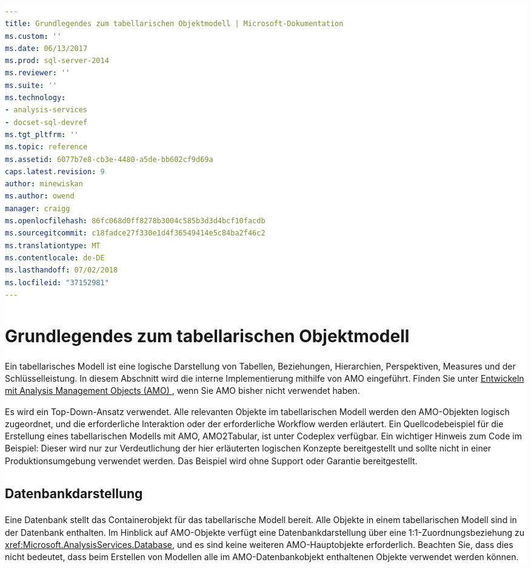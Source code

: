 ```yaml
---
title: Grundlegendes zum tabellarischen Objektmodell | Microsoft-Dokumentation
ms.custom: ''
ms.date: 06/13/2017
ms.prod: sql-server-2014
ms.reviewer: ''
ms.suite: ''
ms.technology:
- analysis-services
- docset-sql-devref
ms.tgt_pltfrm: ''
ms.topic: reference
ms.assetid: 6077b7e8-cb3e-4480-a5de-bb602cf9d69a
caps.latest.revision: 9
author: minewiskan
ms.author: owend
manager: craigg
ms.openlocfilehash: 86fc068d0ff8278b3004c585b3d3d4bcf10facdb
ms.sourcegitcommit: c18fadce27f330e1d4f36549414e5c84ba2f46c2
ms.translationtype: MT
ms.contentlocale: de-DE
ms.lasthandoff: 07/02/2018
ms.locfileid: "37152981"
---
```

# <a name="understanding-the-tabular-object-model"></a>Grundlegendes zum tabellarischen Objektmodell
  Ein tabellarisches Modell ist eine logische Darstellung von Tabellen, Beziehungen, Hierarchien, Perspektiven, Measures und der Schlüsselleistung. In diesem Abschnitt wird die interne Implementierung mithilfe von AMO eingeführt. Finden Sie unter [Entwickeln mit Analysis Management Objects &#40;AMO&#41; ](../../multidimensional-models/analysis-management-objects/developing-with-analysis-management-objects-amo.md) , wenn Sie AMO bisher nicht verwendet haben.  
  
 Es wird ein Top-Down-Ansatz verwendet. Alle relevanten Objekte im tabellarischen Modell werden den AMO-Objekten logisch zugeordnet, und die erforderliche Interaktion oder der erforderliche Workflow werden erläutert. Ein Quellcodebeispiel für die Erstellung eines tabellarischen Modells mit AMO, AMO2Tabular, ist unter Codeplex verfügbar. Ein wichtiger Hinweis zum Code im Beispiel: Dieser wird nur zur Verdeutlichung der hier erläuterten logischen Konzepte bereitgestellt und sollte nicht in einer Produktionsumgebung verwendet werden. Das Beispiel wird ohne Support oder Garantie bereitgestellt.  
  
## <a name="database-representation"></a>Datenbankdarstellung  
 Eine Datenbank stellt das Containerobjekt für das tabellarische Modell bereit. Alle Objekte in einem tabellarischen Modell sind in der Datenbank enthalten. Im Hinblick auf AMO-Objekte verfügt eine Datenbankdarstellung über eine 1:1-Zuordnungsbeziehung zu <xref:Microsoft.AnalysisServices.Database>, und es sind keine weiteren AMO-Hauptobjekte erforderlich. Beachten Sie, dass dies nicht bedeutet, dass beim Erstellen von Modellen alle im AMO-Datenbankobjekt enthaltenen Objekte verwendet werden können.  
  